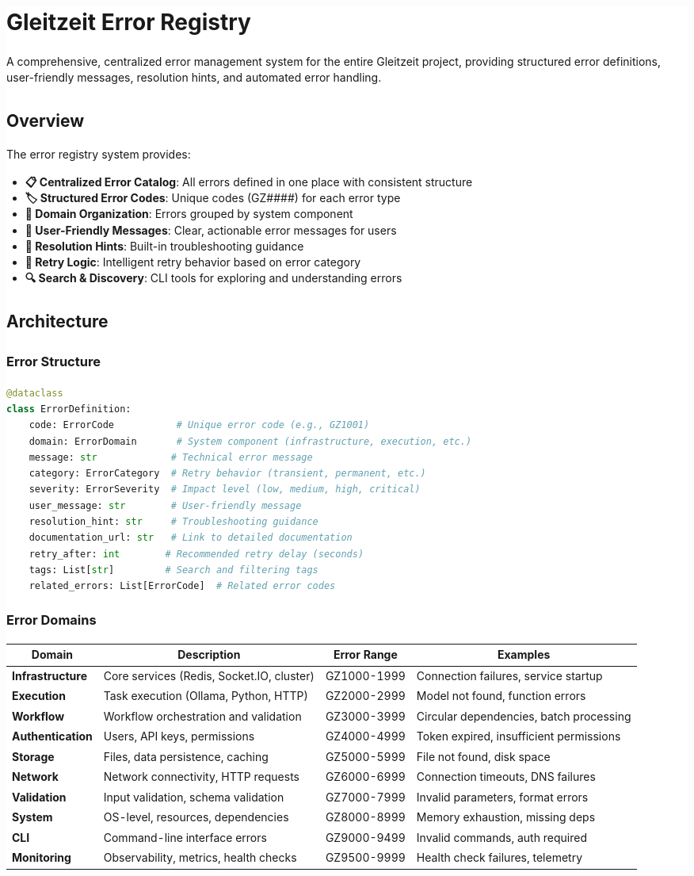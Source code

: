 # Gleitzeit Error Registry

A comprehensive, centralized error management system for the entire Gleitzeit project, providing structured error definitions, user-friendly messages, resolution hints, and automated error handling.

## Overview

The error registry system provides:

- **📋 Centralized Error Catalog**: All errors defined in one place with consistent structure
- **🏷️ Structured Error Codes**: Unique codes (GZ####) for each error type
- **🎯 Domain Organization**: Errors grouped by system component
- **📖 User-Friendly Messages**: Clear, actionable error messages for users
- **🔧 Resolution Hints**: Built-in troubleshooting guidance
- **🔄 Retry Logic**: Intelligent retry behavior based on error category
- **🔍 Search & Discovery**: CLI tools for exploring and understanding errors

## Architecture

### Error Structure

```python
@dataclass
class ErrorDefinition:
    code: ErrorCode           # Unique error code (e.g., GZ1001)
    domain: ErrorDomain       # System component (infrastructure, execution, etc.)
    message: str             # Technical error message
    category: ErrorCategory  # Retry behavior (transient, permanent, etc.)
    severity: ErrorSeverity  # Impact level (low, medium, high, critical)
    user_message: str        # User-friendly message
    resolution_hint: str     # Troubleshooting guidance
    documentation_url: str   # Link to detailed documentation
    retry_after: int        # Recommended retry delay (seconds)
    tags: List[str]         # Search and filtering tags
    related_errors: List[ErrorCode]  # Related error codes
```

### Error Domains

| Domain | Description | Error Range | Examples |
|--------|-------------|-------------|----------|
| **Infrastructure** | Core services (Redis, Socket.IO, cluster) | GZ1000-1999 | Connection failures, service startup |
| **Execution** | Task execution (Ollama, Python, HTTP) | GZ2000-2999 | Model not found, function errors |
| **Workflow** | Workflow orchestration and validation | GZ3000-3999 | Circular dependencies, batch processing |
| **Authentication** | Users, API keys, permissions | GZ4000-4999 | Token expired, insufficient permissions |
| **Storage** | Files, data persistence, caching | GZ5000-5999 | File not found, disk space |
| **Network** | Network connectivity, HTTP requests | GZ6000-6999 | Connection timeouts, DNS failures |
| **Validation** | Input validation, schema validation | GZ7000-7999 | Invalid parameters, format errors |
| **System** | OS-level, resources, dependencies | GZ8000-8999 | Memory exhaustion, missing deps |
| **CLI** | Command-line interface errors | GZ9000-9499 | Invalid commands, auth required |
| **Monitoring** | Observability, metrics, health checks | GZ9500-9999 | Health check failures, telemetry |
